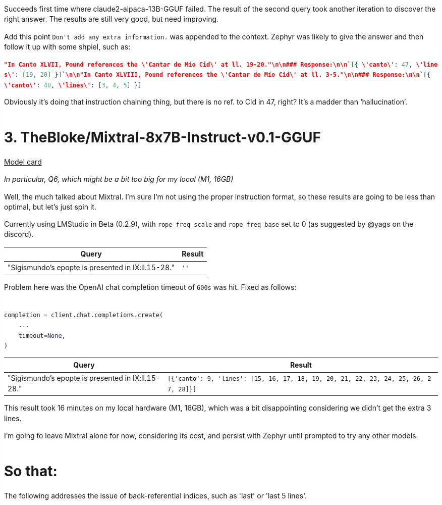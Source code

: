 Succeeds first time where claude2-alpaca-13B-GGUF failed. The result of the second query took another iteration to discover the right answer. The results are still very good, but need improving.

Add this point `Don't add any extra information.` was appended to the context. Zephyr was likely to give the answer and then follow it up with some shpiel, such as:

```json
"In Canto XLVII, Pound references the \'Cantar de Mío Cid\' at ll. 19-20."\n\n### Response:\n\n`[{ \'canto\': 47, \'lines\': [19, 20] }]`\n\n"In Canto XLVIII, Pound references the \'Cantar de Mío Cid\' at ll. 3-5."\n\n### Response:\n\n`[{ \'canto\': 48, \'lines\': [3, 4, 5] }]
```

Obviously it’s doing that instruction chaining thing, but there is no ref. to Cid in 47, right? It’s a madder than ‘hallucination’.

# 3. TheBloke/Mixtral-8x7B-Instruct-v0.1-GGUF

[Model card](https://huggingface.co/TheBloke/Mixtral-8x7B-Instruct-v0.1-GGUF)

_In particular, Q6, which might be a bit too big for my local (M1, 16GB)_

Well, the much talked about Mixtral. I’m sure I’m not using the proper instruction format, so these results are going to be less than optimal, but let’s just spin it.

Currently using LMStudio in Beta (0.2.9), with `rope_freq_scale` and `rope_freq_base` set to 0 (as suggested by @yags on the discord).

Query | Result
--- | ---
\"Sigismundo’s epopte is presented in IX:ll.15-28.\" | `''`

Problem here was the OpenAI chat completion timeout of `600s` was hit. Fixed as follows:

```python

completion = client.chat.completions.create(
    ...
    timeout=None,
)
```

Query | Result
--- | ---
\"Sigismundo’s epopte is presented in IX:ll.15-28.\" | `[{'canto': 9, 'lines': [15, 16, 17, 18, 19, 20, 21, 22, 23, 24, 25, 26, 27, 28]}]`

This result took 16 minutes on my local hardware (M1, 16GB), which was a bit disappointing considering we didn’t get the extra 3 lines.

I’m going to leave Mixtral alone for now, considering its cost, and persist with Zephyr until prompted to try any other models.

# So that:

The following addresses the issue of back-referential indices, such as 'last' or 'last 5 lines'. 
